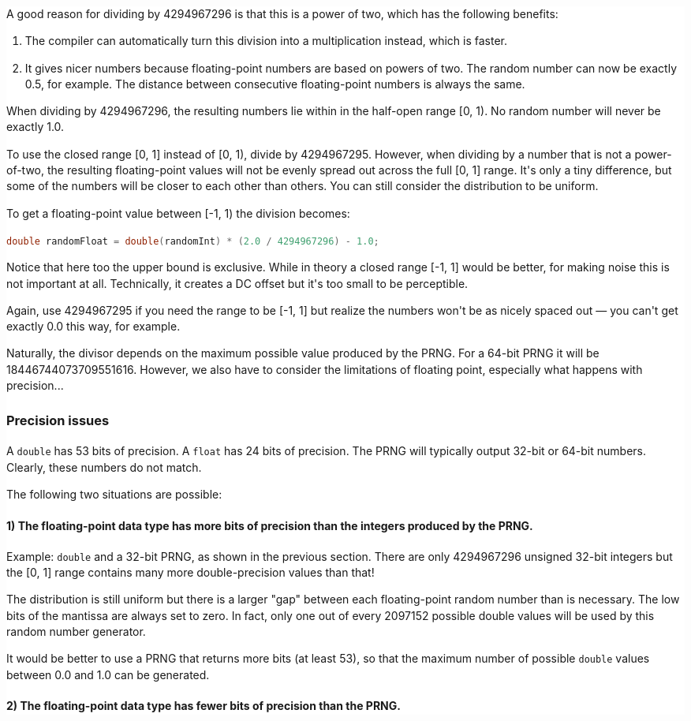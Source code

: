 A good reason for dividing by 4294967296 is that this is a power of two, which has the following benefits:

1. The compiler can automatically turn this division into a multiplication instead, which is faster.

2. It gives nicer numbers because floating-point numbers are based on powers of two. The random number can now be exactly 0.5, for example. The distance between consecutive floating-point numbers is always the same.

When dividing by 4294967296, the resulting numbers lie within in the half-open range [0, 1). No random number will never be exactly 1.0.

To use the closed range [0, 1] instead of [0, 1), divide by 4294967295. However, when dividing by a number that is not a power-of-two, the resulting floating-point values will not be evenly spread out across the full [0, 1] range. It's only a tiny difference, but some of the numbers will be closer to each other than others. You can still consider the distribution to be uniform.

To get a floating-point value between [-1, 1) the division becomes:

```c++
double randomFloat = double(randomInt) * (2.0 / 4294967296) - 1.0;
```

Notice that here too the upper bound is exclusive. While in theory a closed range [-1, 1] would be better, for making noise this is not important at all. Technically, it creates a DC offset but it's too small to be perceptible.

Again, use 4294967295 if you need the range to be [-1, 1] but realize the numbers won't be as nicely spaced out — you can't get exactly 0.0 this way, for example.

Naturally, the divisor depends on the maximum possible value produced by the PRNG. For a 64-bit PRNG it will be 18446744073709551616. However, we also have to consider the limitations of floating point, especially what happens with precision...

### Precision issues

A `double` has 53 bits of precision. A `float` has 24 bits of precision. The PRNG will typically output 32-bit or 64-bit numbers. Clearly, these numbers do not match.

The following two situations are possible:

#### 1) The floating-point data type has more bits of precision than the integers produced by the PRNG.

Example: `double` and a 32-bit PRNG, as shown in the previous section. There are only 4294967296 unsigned 32-bit integers but the [0, 1] range contains many more double-precision values than that!

The distribution is still uniform but there is a larger "gap" between each floating-point random number than is necessary. The low bits of the mantissa are always set to zero. In fact, only one out of every 2097152 possible double values will be used by this random number generator.

It would be better to use a PRNG that returns more bits (at least 53), so that the maximum number of possible `double` values between 0.0 and 1.0 can be generated.

#### 2) The floating-point data type has fewer bits of precision than the PRNG.
